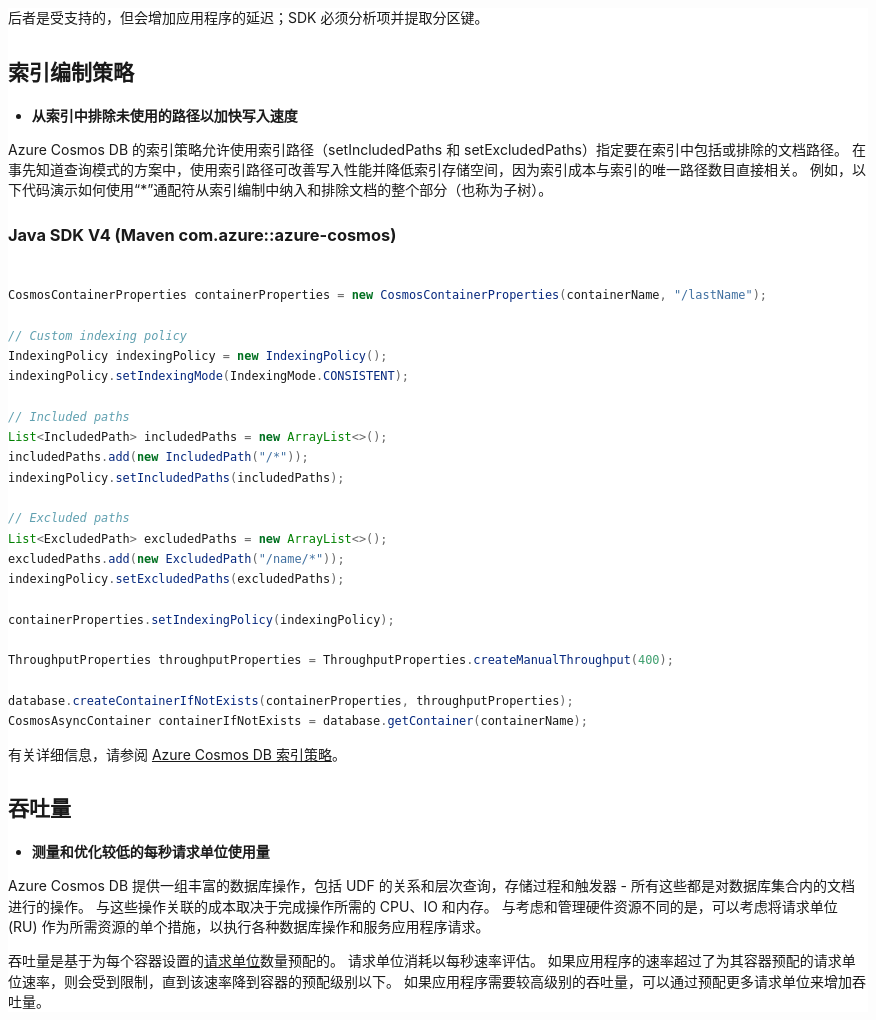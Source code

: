 
后者是受支持的，但会增加应用程序的延迟；SDK 必须分析项并提取分区键。

## <a name="indexing-policy"></a>索引编制策略

* **从索引中排除未使用的路径以加快写入速度**

Azure Cosmos DB 的索引策略允许使用索引路径（setIncludedPaths 和 setExcludedPaths）指定要在索引中包括或排除的文档路径。 在事先知道查询模式的方案中，使用索引路径可改善写入性能并降低索引存储空间，因为索引成本与索引的唯一路径数目直接相关。 例如，以下代码演示如何使用“*”通配符从索引编制中纳入和排除文档的整个部分（也称为子树）。

### <a name="java-sdk-v4-maven-comazureazure-cosmos"></a><a id="java4-indexing"></a>Java SDK V4 (Maven com.azure::azure-cosmos)

```java

CosmosContainerProperties containerProperties = new CosmosContainerProperties(containerName, "/lastName");

// Custom indexing policy
IndexingPolicy indexingPolicy = new IndexingPolicy();
indexingPolicy.setIndexingMode(IndexingMode.CONSISTENT);

// Included paths
List<IncludedPath> includedPaths = new ArrayList<>();
includedPaths.add(new IncludedPath("/*"));
indexingPolicy.setIncludedPaths(includedPaths);

// Excluded paths
List<ExcludedPath> excludedPaths = new ArrayList<>();
excludedPaths.add(new ExcludedPath("/name/*"));
indexingPolicy.setExcludedPaths(excludedPaths);

containerProperties.setIndexingPolicy(indexingPolicy);

ThroughputProperties throughputProperties = ThroughputProperties.createManualThroughput(400);

database.createContainerIfNotExists(containerProperties, throughputProperties);
CosmosAsyncContainer containerIfNotExists = database.getContainer(containerName);

```

有关详细信息，请参阅 [Azure Cosmos DB 索引策略](index-policy.md)。

## <a name="throughput"></a>吞吐量
<a name="measure-rus"></a>

* **测量和优化较低的每秒请求单位使用量**

Azure Cosmos DB 提供一组丰富的数据库操作，包括 UDF 的关系和层次查询，存储过程和触发器 - 所有这些都是对数据库集合内的文档进行的操作。 与这些操作关联的成本取决于完成操作所需的 CPU、IO 和内存。 与考虑和管理硬件资源不同的是，可以考虑将请求单位 (RU) 作为所需资源的单个措施，以执行各种数据库操作和服务应用程序请求。

吞吐量是基于为每个容器设置的[请求单位](request-units.md)数量预配的。 请求单位消耗以每秒速率评估。 如果应用程序的速率超过了为其容器预配的请求单位速率，则会受到限制，直到该速率降到容器的预配级别以下。 如果应用程序需要较高级别的吞吐量，可以通过预配更多请求单位来增加吞吐量。
